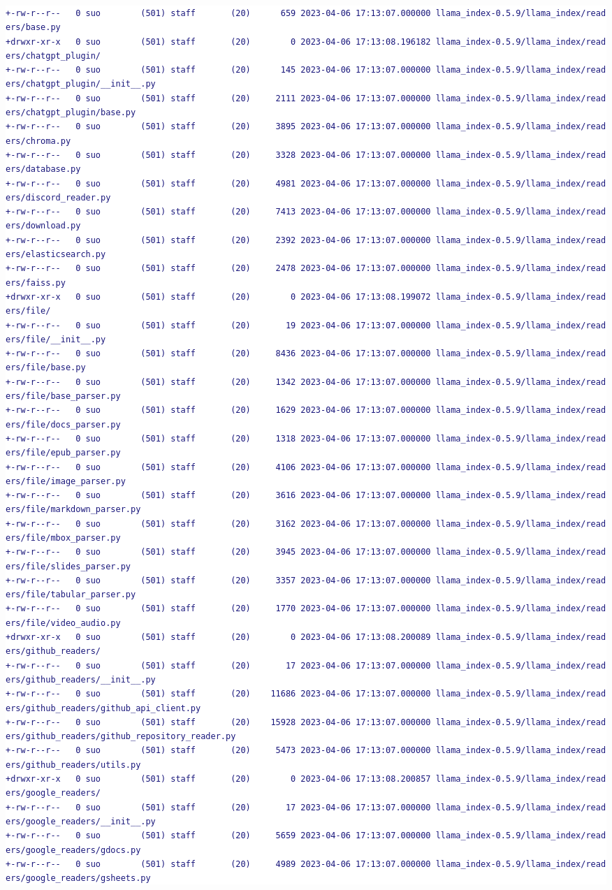 ```diff
+-rw-r--r--   0 suo        (501) staff       (20)      659 2023-04-06 17:13:07.000000 llama_index-0.5.9/llama_index/readers/base.py
+drwxr-xr-x   0 suo        (501) staff       (20)        0 2023-04-06 17:13:08.196182 llama_index-0.5.9/llama_index/readers/chatgpt_plugin/
+-rw-r--r--   0 suo        (501) staff       (20)      145 2023-04-06 17:13:07.000000 llama_index-0.5.9/llama_index/readers/chatgpt_plugin/__init__.py
+-rw-r--r--   0 suo        (501) staff       (20)     2111 2023-04-06 17:13:07.000000 llama_index-0.5.9/llama_index/readers/chatgpt_plugin/base.py
+-rw-r--r--   0 suo        (501) staff       (20)     3895 2023-04-06 17:13:07.000000 llama_index-0.5.9/llama_index/readers/chroma.py
+-rw-r--r--   0 suo        (501) staff       (20)     3328 2023-04-06 17:13:07.000000 llama_index-0.5.9/llama_index/readers/database.py
+-rw-r--r--   0 suo        (501) staff       (20)     4981 2023-04-06 17:13:07.000000 llama_index-0.5.9/llama_index/readers/discord_reader.py
+-rw-r--r--   0 suo        (501) staff       (20)     7413 2023-04-06 17:13:07.000000 llama_index-0.5.9/llama_index/readers/download.py
+-rw-r--r--   0 suo        (501) staff       (20)     2392 2023-04-06 17:13:07.000000 llama_index-0.5.9/llama_index/readers/elasticsearch.py
+-rw-r--r--   0 suo        (501) staff       (20)     2478 2023-04-06 17:13:07.000000 llama_index-0.5.9/llama_index/readers/faiss.py
+drwxr-xr-x   0 suo        (501) staff       (20)        0 2023-04-06 17:13:08.199072 llama_index-0.5.9/llama_index/readers/file/
+-rw-r--r--   0 suo        (501) staff       (20)       19 2023-04-06 17:13:07.000000 llama_index-0.5.9/llama_index/readers/file/__init__.py
+-rw-r--r--   0 suo        (501) staff       (20)     8436 2023-04-06 17:13:07.000000 llama_index-0.5.9/llama_index/readers/file/base.py
+-rw-r--r--   0 suo        (501) staff       (20)     1342 2023-04-06 17:13:07.000000 llama_index-0.5.9/llama_index/readers/file/base_parser.py
+-rw-r--r--   0 suo        (501) staff       (20)     1629 2023-04-06 17:13:07.000000 llama_index-0.5.9/llama_index/readers/file/docs_parser.py
+-rw-r--r--   0 suo        (501) staff       (20)     1318 2023-04-06 17:13:07.000000 llama_index-0.5.9/llama_index/readers/file/epub_parser.py
+-rw-r--r--   0 suo        (501) staff       (20)     4106 2023-04-06 17:13:07.000000 llama_index-0.5.9/llama_index/readers/file/image_parser.py
+-rw-r--r--   0 suo        (501) staff       (20)     3616 2023-04-06 17:13:07.000000 llama_index-0.5.9/llama_index/readers/file/markdown_parser.py
+-rw-r--r--   0 suo        (501) staff       (20)     3162 2023-04-06 17:13:07.000000 llama_index-0.5.9/llama_index/readers/file/mbox_parser.py
+-rw-r--r--   0 suo        (501) staff       (20)     3945 2023-04-06 17:13:07.000000 llama_index-0.5.9/llama_index/readers/file/slides_parser.py
+-rw-r--r--   0 suo        (501) staff       (20)     3357 2023-04-06 17:13:07.000000 llama_index-0.5.9/llama_index/readers/file/tabular_parser.py
+-rw-r--r--   0 suo        (501) staff       (20)     1770 2023-04-06 17:13:07.000000 llama_index-0.5.9/llama_index/readers/file/video_audio.py
+drwxr-xr-x   0 suo        (501) staff       (20)        0 2023-04-06 17:13:08.200089 llama_index-0.5.9/llama_index/readers/github_readers/
+-rw-r--r--   0 suo        (501) staff       (20)       17 2023-04-06 17:13:07.000000 llama_index-0.5.9/llama_index/readers/github_readers/__init__.py
+-rw-r--r--   0 suo        (501) staff       (20)    11686 2023-04-06 17:13:07.000000 llama_index-0.5.9/llama_index/readers/github_readers/github_api_client.py
+-rw-r--r--   0 suo        (501) staff       (20)    15928 2023-04-06 17:13:07.000000 llama_index-0.5.9/llama_index/readers/github_readers/github_repository_reader.py
+-rw-r--r--   0 suo        (501) staff       (20)     5473 2023-04-06 17:13:07.000000 llama_index-0.5.9/llama_index/readers/github_readers/utils.py
+drwxr-xr-x   0 suo        (501) staff       (20)        0 2023-04-06 17:13:08.200857 llama_index-0.5.9/llama_index/readers/google_readers/
+-rw-r--r--   0 suo        (501) staff       (20)       17 2023-04-06 17:13:07.000000 llama_index-0.5.9/llama_index/readers/google_readers/__init__.py
+-rw-r--r--   0 suo        (501) staff       (20)     5659 2023-04-06 17:13:07.000000 llama_index-0.5.9/llama_index/readers/google_readers/gdocs.py
+-rw-r--r--   0 suo        (501) staff       (20)     4989 2023-04-06 17:13:07.000000 llama_index-0.5.9/llama_index/readers/google_readers/gsheets.py
```